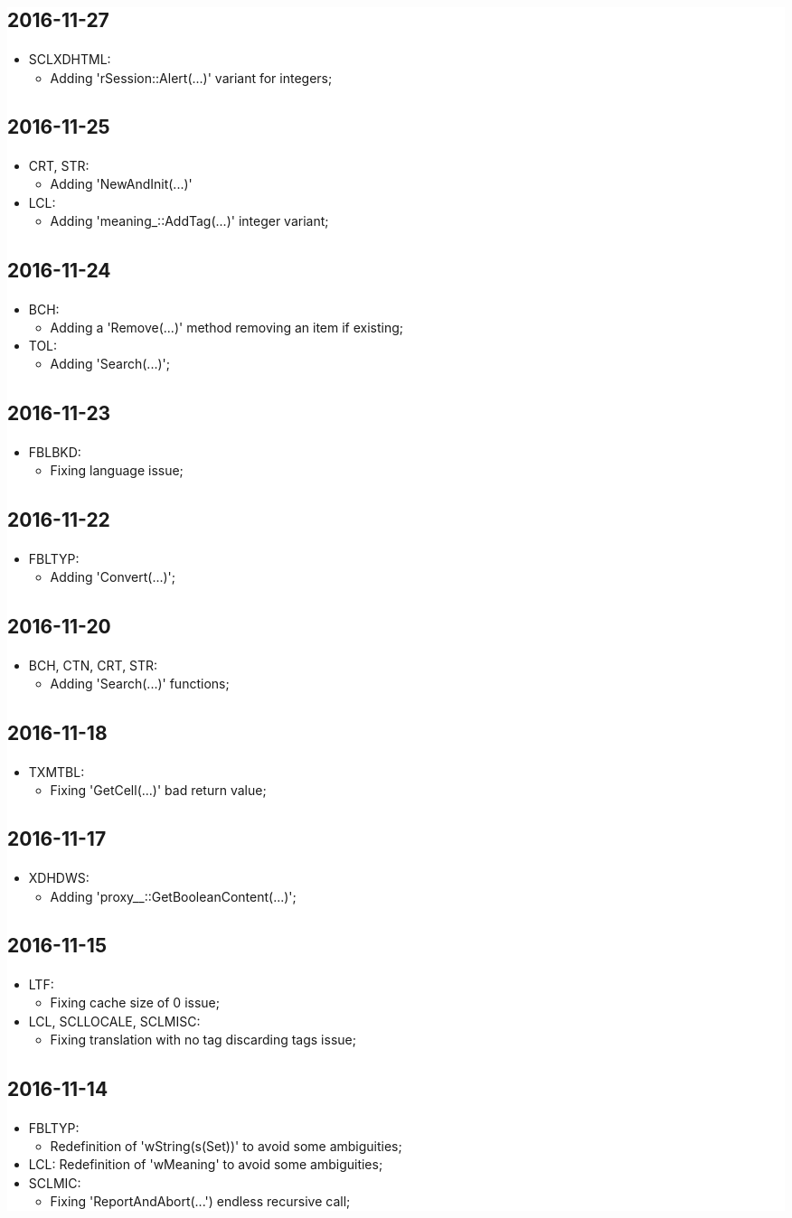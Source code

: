 ## 2016-11-27
- SCLXDHTML:
  - Adding 'rSession::Alert(...)' variant for integers;

## 2016-11-25
- CRT, STR:
  - Adding 'NewAndInit(...)'
- LCL:
  - Adding 'meaning_::AddTag(...)' integer variant;

## 2016-11-24
- BCH:
  - Adding a 'Remove(...)' method removing an item if existing;
- TOL:
  - Adding 'Search(...)';

## 2016-11-23
- FBLBKD:
  - Fixing language issue;

## 2016-11-22
- FBLTYP:
  - Adding 'Convert(...)';

## 2016-11-20
- BCH, CTN, CRT, STR:
  - Adding 'Search(...)' functions;

## 2016-11-18
- TXMTBL:
  - Fixing 'GetCell(...)' bad return value;

## 2016-11-17
- XDHDWS:
  - Adding 'proxy__::GetBooleanContent(...)';

## 2016-11-15
- LTF:
  - Fixing cache size of 0 issue;
- LCL, SCLLOCALE, SCLMISC:
  - Fixing translation with no tag discarding tags issue;

## 2016-11-14
- FBLTYP:
  - Redefinition of 'wString(s(Set))' to avoid some ambiguities;
- LCL:
    Redefinition of 'wMeaning' to avoid some ambiguities;
- SCLMIC:
  - Fixing 'ReportAndAbort(...') endless recursive call;
